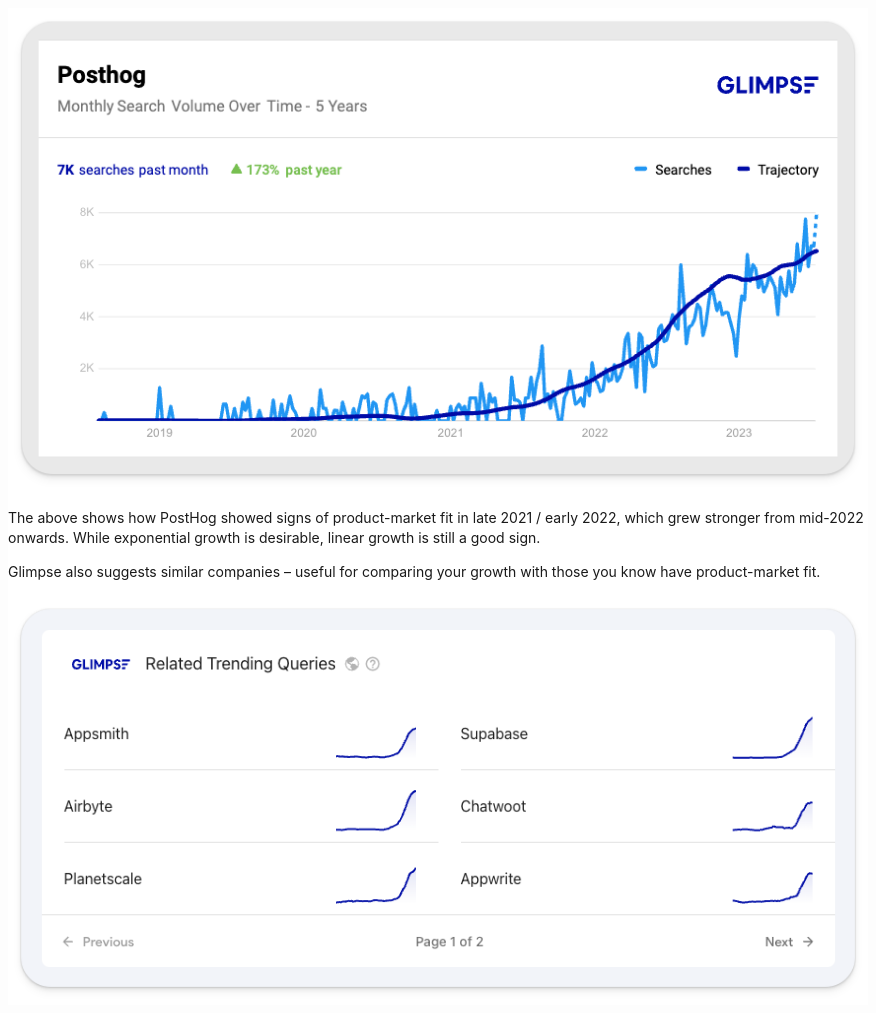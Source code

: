 ![trends with Glimpse](../images/blog/how-to-measure-product-market-fit/glimpse.png)

The above shows how PostHog showed signs of product-market fit in late 2021 / early 2022, which grew stronger from mid-2022 onwards. While exponential growth is desirable, linear growth is still a good sign.

Glimpse also suggests similar companies – useful for comparing your growth with those you know have product-market fit.

![related companies](../images/blog/how-to-measure-product-market-fit/related-companies.png)

